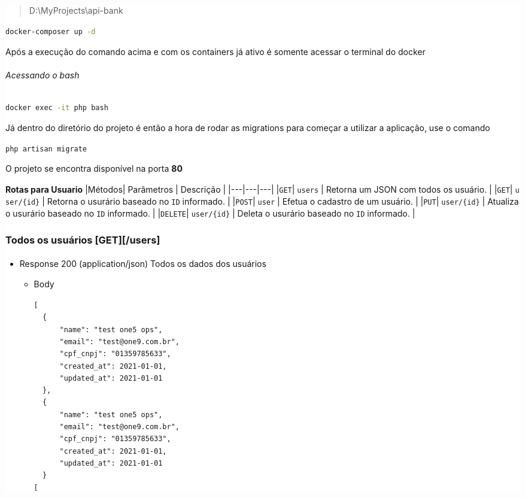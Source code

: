 > D:\MyProjects\api-bank

```bash
docker-composer up -d
```

Após a execução do comando acima e com os containers já ativo é somente acessar o terminal do docker

###### Acessando o bash

```bash
docker exec -it php bash
```

Já dentro do diretório do projeto é então a hora de rodar as migrations para começar a utilizar a aplicação, use o comando

```bash
php artisan migrate
```

O projeto se encontra disponível na porta **80**

**Rotas para Usuario**
|Métodos| Parâmetros | Descrição |
|---|---|---|
|`GET`| `users` | Retorna um JSON com todos os usuário. |
|`GET`| `user/{id}` | Retorna o usurário baseado no `ID` informado. |
|`POST`| `user` | Efetua o cadastro de um usuário. |
|`PUT`| `user/{id}` | Atualiza o usurário baseado no `ID` informado. |
|`DELETE`| `user/{id}` | Deleta o usurário baseado no `ID` informado. |


### Todos os usuários [GET][/users]

+ Response 200 (application/json)
  Todos os dados dos usuários

    + Body

          [
            {
                "name": "test one5 ops",
                "email": "test@one9.com.br",
                "cpf_cnpj": "01359785633",
                "created_at": 2021-01-01,
                "updated_at": 2021-01-01
            },
            {
                "name": "test one5 ops",
                "email": "test@one9.com.br",
                "cpf_cnpj": "01359785633",
                "created_at": 2021-01-01,
                "updated_at": 2021-01-01
            }
          [
